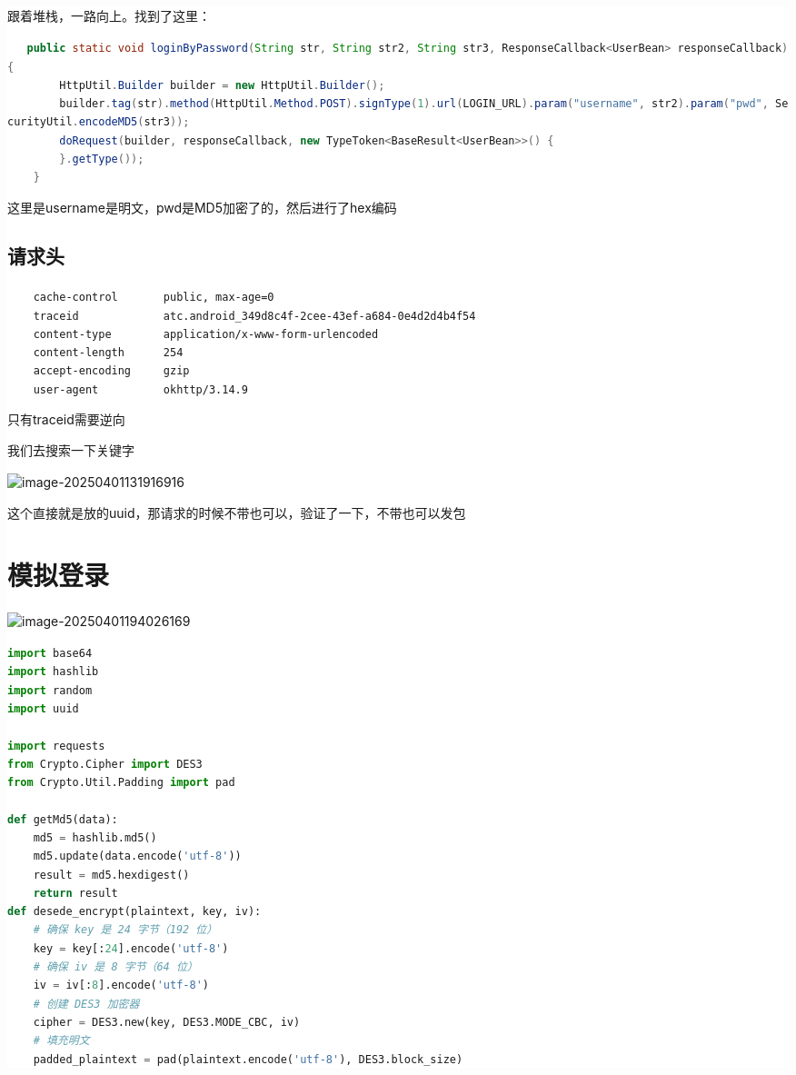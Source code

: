 跟着堆栈，一路向上。找到了这里：

~~~java
   public static void loginByPassword(String str, String str2, String str3, ResponseCallback<UserBean> responseCallback) {
        HttpUtil.Builder builder = new HttpUtil.Builder();
        builder.tag(str).method(HttpUtil.Method.POST).signType(1).url(LOGIN_URL).param("username", str2).param("pwd", SecurityUtil.encodeMD5(str3));
        doRequest(builder, responseCallback, new TypeToken<BaseResult<UserBean>>() { 
        }.getType());
    }

~~~

这里是username是明文，pwd是MD5加密了的，然后进行了hex编码



## 请求头

~~~
	cache-control		public, max-age=0
    traceid				atc.android_349d8c4f-2cee-43ef-a684-0e4d2d4b4f54
    content-type		application/x-www-form-urlencoded
    content-length		254
    accept-encoding		gzip
    user-agent			okhttp/3.14.9	
~~~

只有traceid需要逆向

我们去搜索一下关键字

![image-20250401131916916](D:\桌面\资料\路飞爬虫逆向课件\第十期\day14-车智赢案例\2025-3-31\分析过程\image-20250401131916916.png)

这个直接就是放的uuid，那请求的时候不带也可以，验证了一下，不带也可以发包

# 模拟登录



![image-20250401194026169](D:\桌面\资料\路飞爬虫逆向课件\第十期\day14-车智赢案例\2025-3-31\分析过程\image-20250401194026169.png)

~~~python
import base64
import hashlib
import random
import uuid

import requests
from Crypto.Cipher import DES3
from Crypto.Util.Padding import pad

def getMd5(data):
    md5 = hashlib.md5()
    md5.update(data.encode('utf-8'))
    result = md5.hexdigest()
    return result
def desede_encrypt(plaintext, key, iv):
    # 确保 key 是 24 字节（192 位）
    key = key[:24].encode('utf-8')
    # 确保 iv 是 8 字节（64 位）
    iv = iv[:8].encode('utf-8')
    # 创建 DES3 加密器
    cipher = DES3.new(key, DES3.MODE_CBC, iv)
    # 填充明文
    padded_plaintext = pad(plaintext.encode('utf-8'), DES3.block_size)
~~~
